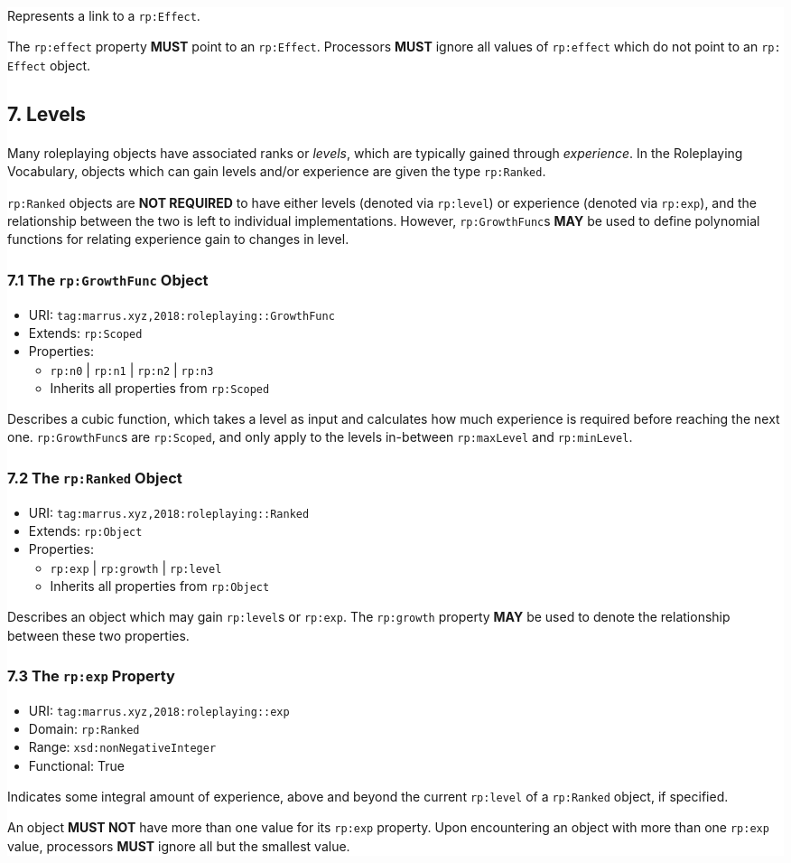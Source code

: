 Represents a link to a `rp:Effect`.

The `rp:effect` property **MUST** point to an `rp:Effect`.
Processors **MUST** ignore all values of `rp:effect` which do not point to an `rp:Effect` object.

##  7. Levels  ##

Many roleplaying objects have associated ranks or *levels*, which are typically gained through *experience*.
In the Roleplaying Vocabulary, objects which can gain levels and/or experience are given the type `rp:Ranked`.

`rp:Ranked` objects are **NOT REQUIRED** to have either levels (denoted via `rp:level`) or experience (denoted via `rp:exp`), and the relationship between the two is left to individual implementations.
However, `rp:GrowthFunc`s **MAY** be used to define polynomial functions for relating experience gain to changes in level.

###  7.1 The `rp:GrowthFunc` Object

+ URI: `tag:marrus.xyz,2018:roleplaying::GrowthFunc`
+ Extends: `rp:Scoped`
+ Properties:
    + `rp:n0` | `rp:n1` | `rp:n2` | `rp:n3`
    + Inherits all properties from `rp:Scoped`

Describes a cubic function, which takes a level as input and calculates how much experience is required before reaching the next one.
`rp:GrowthFunc`s are `rp:Scoped`, and only apply to the levels in-between `rp:maxLevel` and `rp:minLevel`.

###  7.2 The `rp:Ranked` Object

+ URI: `tag:marrus.xyz,2018:roleplaying::Ranked`
+ Extends: `rp:Object`
+ Properties:
    + `rp:exp` | `rp:growth` | `rp:level`
    + Inherits all properties from `rp:Object`

Describes an object which may gain `rp:level`s or `rp:exp`.
The `rp:growth` property **MAY** be used to denote the relationship between these two properties.

###  7.3 The `rp:exp` Property

+ URI: `tag:marrus.xyz,2018:roleplaying::exp`
+ Domain: `rp:Ranked`
+ Range: `xsd:nonNegativeInteger`
+ Functional: True

Indicates some integral amount of experience, above and beyond the current `rp:level` of a `rp:Ranked` object, if specified.

An object **MUST NOT** have more than one value for its `rp:exp` property.
Upon encountering an object with more than one `rp:exp` value, processors **MUST** ignore all but the smallest value.

